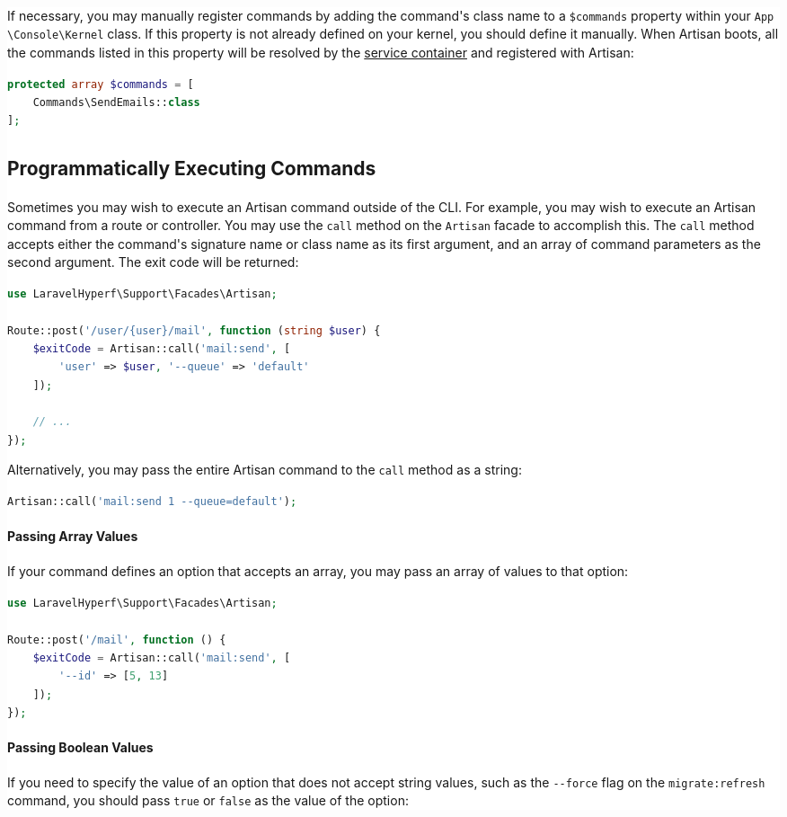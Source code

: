If necessary, you may manually register commands by adding the command's class name to a `$commands` property within your `App\Console\Kernel` class. If this property is not already defined on your kernel, you should define it manually. When Artisan boots, all the commands listed in this property will be resolved by the [service container](/docs/container) and registered with Artisan:

```php
protected array $commands = [
    Commands\SendEmails::class
];
```

## Programmatically Executing Commands

Sometimes you may wish to execute an Artisan command outside of the CLI. For example, you may wish to execute an Artisan command from a route or controller. You may use the `call` method on the `Artisan` facade to accomplish this. The `call` method accepts either the command's signature name or class name as its first argument, and an array of command parameters as the second argument. The exit code will be returned:

```php
use LaravelHyperf\Support\Facades\Artisan;

Route::post('/user/{user}/mail', function (string $user) {
    $exitCode = Artisan::call('mail:send', [
        'user' => $user, '--queue' => 'default'
    ]);

    // ...
});
```

Alternatively, you may pass the entire Artisan command to the `call` method as a string:

```php
Artisan::call('mail:send 1 --queue=default');
```

#### Passing Array Values

If your command defines an option that accepts an array, you may pass an array of values to that option:

```php
use LaravelHyperf\Support\Facades\Artisan;

Route::post('/mail', function () {
    $exitCode = Artisan::call('mail:send', [
        '--id' => [5, 13]
    ]);
});
```

#### Passing Boolean Values

If you need to specify the value of an option that does not accept string values, such as the `--force` flag on the `migrate:refresh` command, you should pass `true` or `false` as the value of the option:
